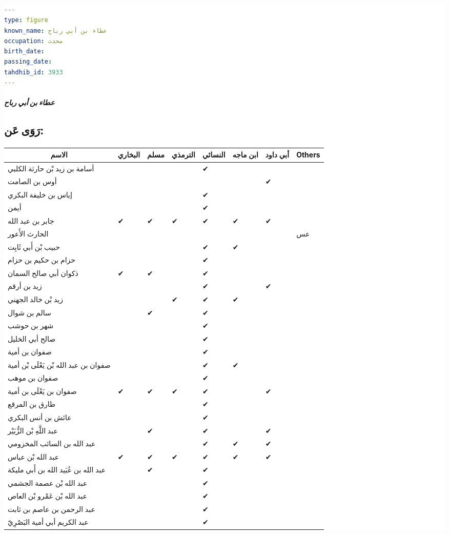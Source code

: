 ```yaml
---
type: figure
known_name: عطاء بن أبي رباح
occupation: محدث
birth_date:
passing_date:
tahdhib_id: 3933
---
```

##### عطاء بن أبي رباح

## رَوَى عَن:
| الاسم                                  | البخاري | مسلم | الترمذي | النسائي | ابن ماجه | أبي داود | Others |
| -------------------------------------- | ------- | ---- | ------- | ------- | -------- | -------- | ------ |
| أسامة بن زيد بْن حارثة الكلبي          |         |      |         | ✔       |          |          |        |
| أوس بن الصامت                          |         |      |         |         |          | ✔        |        |
| إياس بن خليفة البكري                   |         |      |         | ✔       |          |          |        |
| أيمن                                   |         |      |         | ✔       |          |          |        |
| جابر بن عبد الله                       | ✔       | ✔    | ✔       | ✔       | ✔        | ✔        |        |
| الحارث الأَعور                         |         |      |         |         |          |          | عس     |
| حبيب بْن أَبي ثَابِت                   |         |      |         | ✔       | ✔        |          |        |
| حزام بن حكيم بن حزام                   |         |      |         | ✔       |          |          |        |
| ذكوان أبي صالح السمان                  | ✔       | ✔    |         | ✔       |          |          |        |
| زيد بن أرقم                            |         |      |         | ✔       |          | ✔        |        |
| زيد بْن خالد الجهني                    |         |      | ✔       | ✔       | ✔        |          |        |
| سالم بن شوال                           |         | ✔    |         | ✔       |          |          |        |
| شهر بن حوشب                            |         |      |         | ✔       |          |          |        |
| صالح أبي الخليل                        |         |      |         | ✔       |          |          |        |
| صفوان بن أمية                          |         |      |         | ✔       |          |          |        |
| صفوان بن عبد الله بْن يَعْلَى بْن أمية |         |      |         | ✔       | ✔        |          |        |
| صفوان بن موهب                          |         |      |         | ✔       |          |          |        |
| صفوان بن يَعْلَى بن أمية               | ✔       | ✔    | ✔       | ✔       |          | ✔        |        |
| طارق بن المرقع                         |         |      |         | ✔       |          |          |        |
| عائش بن أنس البكري                     |         |      |         | ✔       |          |          |        |
| عبد اللَّهِ بْن الزُّبَيْر             |         | ✔    |         | ✔       |          | ✔        |        |
| عبد الله بن السائب المخزومي            |         |      |         | ✔       | ✔        | ✔        |        |
| عبد الله بْن عباس                      | ✔       | ✔    | ✔       | ✔       | ✔        | ✔        |        |
| عبد الله بن عُبَيد الله بن أَبي مليكة  |         | ✔    |         | ✔       |          |          |        |
| عبد الله بْن عصمة الجشمي               |         |      |         | ✔       |          |          |        |
| عبد الله بْن عَمْرو بْن العاص          |         |      |         | ✔       |          |          |        |
| عبد الرحمن بن عاصم بن ثابت             |         |      |         | ✔       |          |          |        |
| عبد الكريم أبي أمية البَصْرِيّ         |         |      |         | ✔       |          |          |        |
